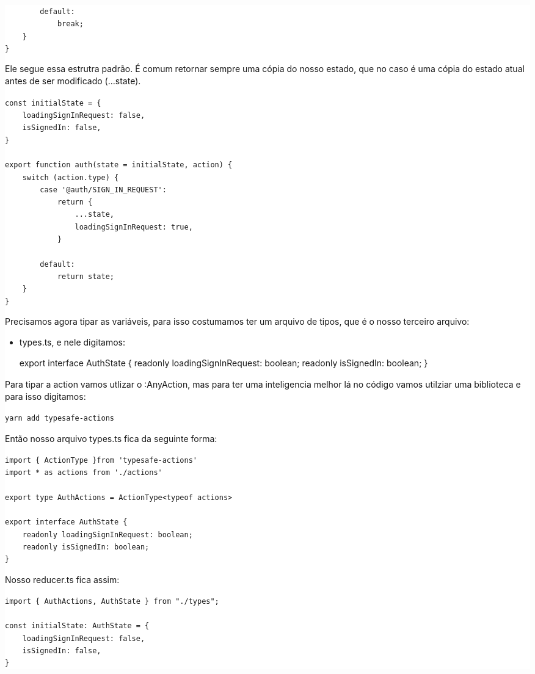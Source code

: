             default:
                break;
        }
    }

Ele segue essa estrutra padrão. É comum retornar sempre uma cópia do nosso estado, que no caso é uma cópia do estado atual antes de ser modificado (...state).

    const initialState = {
        loadingSignInRequest: false,
        isSignedIn: false,
    }

    export function auth(state = initialState, action) {
        switch (action.type) {
            case '@auth/SIGN_IN_REQUEST':
                return {
                    ...state,
                    loadingSignInRequest: true,
                }

            default:
                return state;
        }
    }

Precisamos agora tipar as variáveis, para isso costumamos ter um arquivo de tipos, que é o nosso terceiro arquivo:

- types.ts, e nele digitamos:

  export interface AuthState {
  readonly loadingSignInRequest: boolean;
  readonly isSignedIn: boolean;
  }

Para tipar a action vamos utlizar o :AnyAction, mas para ter uma inteligencia melhor lá no código vamos utilziar uma biblioteca e para isso digitamos:

    yarn add typesafe-actions

Então nosso arquivo types.ts fica da seguinte forma:

    import { ActionType }from 'typesafe-actions'
    import * as actions from './actions'

    export type AuthActions = ActionType<typeof actions>

    export interface AuthState {
        readonly loadingSignInRequest: boolean;
        readonly isSignedIn: boolean;
    }

Nosso reducer.ts fica assim:

    import { AuthActions, AuthState } from "./types";

    const initialState: AuthState = {
        loadingSignInRequest: false,
        isSignedIn: false,
    }
